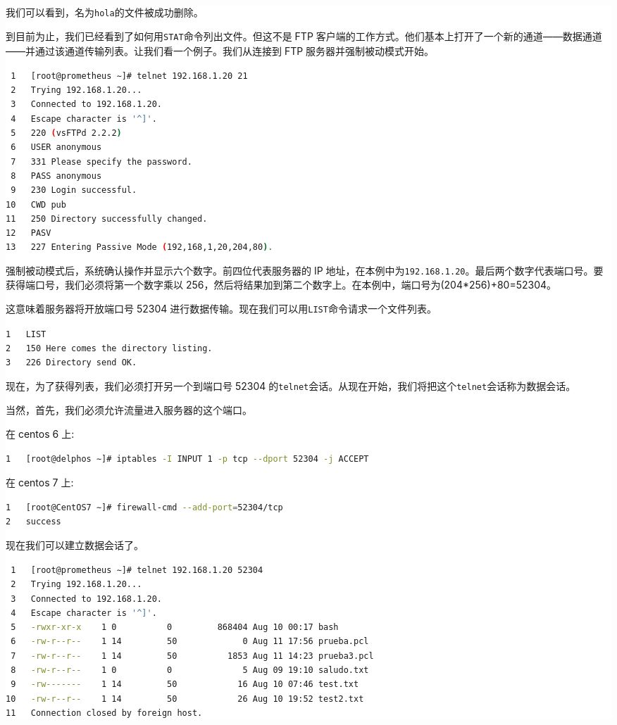 我们可以看到，名为`hola`的文件被成功删除。

到目前为止，我们已经看到了如何用`STAT`命令列出文件。但这不是 FTP 客户端的工作方式。他们基本上打开了一个新的通道——数据通道——并通过该通道传输列表。让我们看一个例子。我们从连接到 FTP 服务器并强制被动模式开始。

```sh
 1   [root@prometheus ∼]# telnet 192.168.1.20 21
 2   Trying 192.168.1.20...
 3   Connected to 192.168.1.20.
 4   Escape character is '^]'.
 5   220 (vsFTPd 2.2.2)
 6   USER anonymous
 7   331 Please specify the password.
 8   PASS anonymous
 9   230 Login successful.
10   CWD pub
11   250 Directory successfully changed.
12   PASV
13   227 Entering Passive Mode (192,168,1,20,204,80).

```

强制被动模式后，系统确认操作并显示六个数字。前四位代表服务器的 IP 地址，在本例中为`192.168.1.20`。最后两个数字代表端口号。要获得端口号，我们必须将第一个数字乘以 256，然后将结果加到第二个数字上。在本例中，端口号为(204*256)+80=52304。

这意味着服务器将开放端口号 52304 进行数据传输。现在我们可以用`LIST`命令请求一个文件列表。

```sh
1   LIST
2   150 Here comes the directory listing.
3   226 Directory send OK.

```

现在，为了获得列表，我们必须打开另一个到端口号 52304 的`telnet`会话。从现在开始，我们将把这个`telnet`会话称为数据会话。

当然，首先，我们必须允许流量进入服务器的这个端口。

在 centos 6 上:

```sh
1   [root@delphos ∼]# iptables -I INPUT 1 -p tcp --dport 52304 -j ACCEPT

```

在 centos 7 上:

```sh
1   [root@CentOS7 ∼]# firewall-cmd --add-port=52304/tcp
2   success

```

现在我们可以建立数据会话了。

```sh
 1   [root@prometheus ∼]# telnet 192.168.1.20 52304
 2   Trying 192.168.1.20...
 3   Connected to 192.168.1.20.
 4   Escape character is '^]'.
 5   -rwxr-xr-x    1 0          0         868404 Aug 10 00:17 bash
 6   -rw-r--r--    1 14         50             0 Aug 11 17:56 prueba.pcl
 7   -rw-r--r--    1 14         50          1853 Aug 11 14:23 prueba3.pcl
 8   -rw-r--r--    1 0          0              5 Aug 09 19:10 saludo.txt
 9   -rw-------    1 14         50            16 Aug 10 07:46 test.txt
10   -rw-r--r--    1 14         50            26 Aug 10 19:52 test2.txt
11   Connection closed by foreign host.

```
